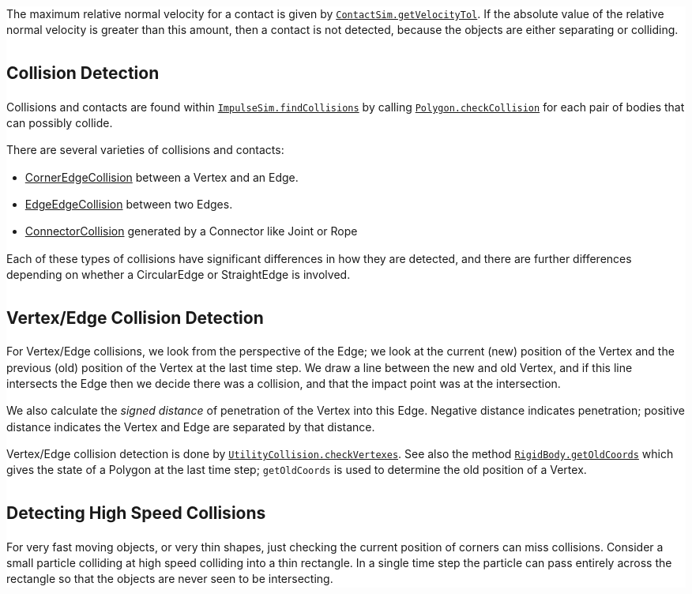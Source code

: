 The maximum relative normal velocity for a contact is given by
[`ContactSim.getVelocityTol`](./classes/lab_engine2D_ContactSim.ContactSim.html#getVelocityTol).
If the absolute value of the relative normal velocity is greater than this amount, then
a contact is not detected, because the objects are either separating or colliding.


## Collision Detection

Collisions and contacts are found within
[`ImpulseSim.findCollisions`](./classes/lab_engine2D_ImpulseSim.ImpulseSim.html#findCollisions)
by calling
[`Polygon.checkCollision`](./interfaces/lab_engine2D_RigidBody.RigidBody.html#checkCollision)
for each pair of bodies that can possibly collide.

There are several varieties of collisions and contacts:

+ [CornerEdgeCollision](./classes/lab_engine2D_CornerEdgeCollision.CornerEdgeCollision.html) between
    a Vertex and an Edge.

+ [EdgeEdgeCollision](./classes/lab_engine2D_EdgeEdgeCollision.EdgeEdgeCollision.html) between two
    Edges.

+ [ConnectorCollision](./classes/lab_engine2D_ConnectorCollision.ConnectorCollision.html) generated
    by a Connector like Joint or Rope

Each of these types of collisions have significant differences in how they are detected,
and there are further differences depending on whether a CircularEdge or
StraightEdge is involved.


## Vertex/Edge Collision Detection

For Vertex/Edge collisions, we look from the perspective of the Edge; we look at the
current (new) position of the Vertex and the previous (old) position of the Vertex at
the last time step. We draw a line between the new and old Vertex, and if this line
intersects the Edge then we decide there was a collision, and that the impact point was
at the intersection.

We also calculate the *signed distance* of penetration of the Vertex into this Edge.
Negative distance indicates penetration; positive distance indicates the Vertex and Edge
are separated by that distance.

Vertex/Edge collision detection is done by
[`UtilityCollision.checkVertexes`](./classes/lab_engine2D_UtilCollision.UtilCollision.html#checkVertexes).
See also the method
[`RigidBody.getOldCoords`](./interfaces/lab_engine2D_RigidBody.RigidBody.html#getOldCoords)
which gives the state of a Polygon at the last time step; `getOldCoords` is used to
determine the old position of a Vertex.


## Detecting High Speed Collisions

For very fast moving objects, or very thin shapes, just checking the current position of
corners can miss collisions. Consider a small particle colliding at high speed colliding
into a thin rectangle. In a single time step the particle can pass entirely across the
rectangle so that the objects are never seen to be intersecting.
